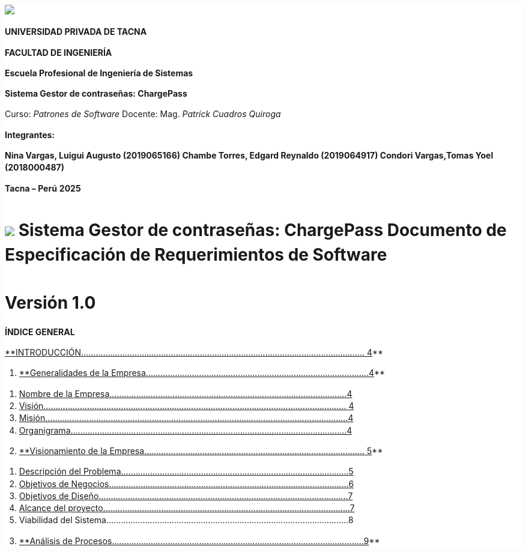 ﻿![](Aspose.Words.5447a2b3-897e-4903-90c2-38e025fdab71.001.png)

**UNIVERSIDAD PRIVADA DE TACNA** 

**FACULTAD DE INGENIERÍA** 

**Escuela Profesional de Ingeniería de Sistemas**

**Sistema Gestor de contraseñas: ChargePass** 

Curso: *Patrones de Software*
Docente: Mag. *Patrick Cuadros Quiroga* 

**Integrantes:**

**Nina Vargas, Luigui Augusto          (2019065166) Chambe Torres, Edgard Reynaldo                 (2019064917)  Condori Vargas,Tomas Yoel                  (2018000487)** 

**Tacna – Perú** **2025** 

![](Aspose.Words.5447a2b3-897e-4903-90c2-38e025fdab71.002.png)
**Sistema Gestor de contraseñas: ChargePass
Documento de Especificación de Requerimientos de Software** 
============================================================
# **Versión 1.0** 
**ÍNDICE GENERAL** 

[**INTRODUCCIÓN..................................................................................................................... 4](#_page3_x72.00_y72.00)** 

1. [**Generalidades de la Empresa............................................................................................4](#_page3_x72.00_y93.87)** 
1) [Nombre de la Empresa..................................................................................................4](#_page3_x72.00_y134.32) 
1) [Visión............................................................................................................................. 4](#_page3_x72.00_y182.26) 
1) [Misión.............................................................................................................................4](#_page3_x72.00_y281.16) 
1) [Organigrama..................................................................................................................4](#_page3_x72.00_y421.00) 
2. [**Visionamiento de la Empresa........................................................................................... 5](#_page4_x72.00_y72.00)** 
1) [Descripción del Problema..............................................................................................5](#_page4_x72.00_y106.50) 
1) [Objetivos de Negocios...................................................................................................6](#_page5_x72.00_y72.00) 
1) [Objetivos de Diseño.......................................................................................................7](#_page6_x72.00_y72.00) 
1) [Alcance del proyecto......................................................................................................7](#_page6_x72.00_y395.12) 
1) Viabilidad del Sistema....................................................................................................8 
3. [**Análisis de Procesos........................................................................................................9](#_page7_x72.00_y72.00)** 
